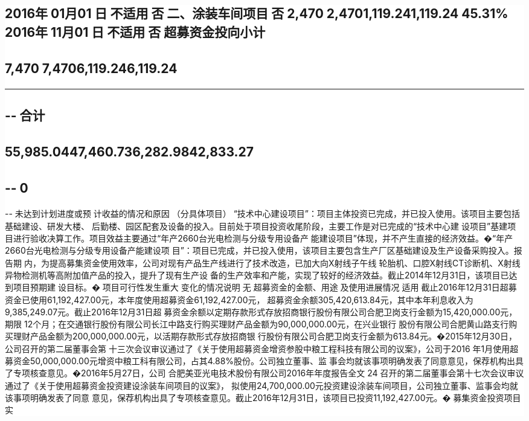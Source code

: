 2016年
01月01
日
不适用
否
二、涂装车间项目
否
2,470
2,4701,119.241,119.24
45.31%
2016年
11月01
日
不适用
否
超募资金投向小计
--
7,470
7,4706,119.246,119.24
--
----
--
合计
--
55,985.0447,460.736,282.9842,833.27
--
--
0
--
--
未达到计划进度或预
计收益的情况和原因
（分具体项目）
“技术中心建设项目”：项目主体投资已完成，并已投入使用。该项目主要包括基础建设、研发大楼、
后勤楼、园区配套及设备的投入。目前处于项目投资收尾阶段，主要工作是对已完成的“技术中心建
设项目”基建项目进行验收决算工作。项目效益主要通过“年产2660台光电检测与分级专用设备产
能建设项目”体现，并不产生直接的经济效益。�“年产2660台光电检测与分级专用设备产能建设项
目”：项目已完成，并已投入使用，该项目主要包含生产厂区基础建设及生产设备采购投入。报告期
内，为提高募集资金使用效率，公司对现有产品生产线进行了技术改造，已加大向X射线子午线
轮胎机、口腔X射线CT诊断机、X射线异物检测机等高附加值产品的投入，提升了现有生产设
备的生产效率和产能，实现了较好的经济效益。截止2014年12月31日，该项目已达到项目预期建
设目标。�
项目可行性发生重大
变化的情况说明
无
超募资金的金额、用途
及使用进展情况
适用
截止2016年12月31日超募资金已使用61,192,427.00元，本年度使用超募资金61,192,427.00元，
超募资金余额305,420,613.84元，其中本年利息收入为9,385,249.07元。截止2016年12月31日超
募资金余额以定期存款形式存放招商银行股份有限公司合肥卫岗支行金额为15,420,000.00元，期限
12个月；在交通银行股份有限公司长江中路支行购买理财产品金额为90,000,000.00元，在兴业银行
股份有限公司合肥黄山路支行购买理财产品金额为200,000,000.00元，以活期存款形式存放招商银
行股份有限公司合肥卫岗支行金额为613.84元。�2015年12月30日，公司召开的第二届董事会第
十三次会议审议通过了《关于使用超募资金增资参股中粮工程科技有限公司的议案》，公司于2016
年1月使用超募资金50,000,000.00元增资中粮工科有限公司，占其4.88%股份。公司独立董事、监
事会均就该事项明确发表了同意意见，保荐机构出具了专项核查意见。�2016年5月27日，公司
合肥美亚光电技术股份有限公司2016年年度报告全文
24
召开的第二届董事会第十七次会议审议通过了《关于使用超募资金投资建设涂装车间项目的议案》，
拟使用24,700,000.00元投资建设涂装车间项目，公司独立董事、监事会均就该事项明确发表了同意
意见，保荐机构出具了专项核查意见。截止2016年12月31日，该项目已投资11,192,427.00元。�
募集资金投资项目实